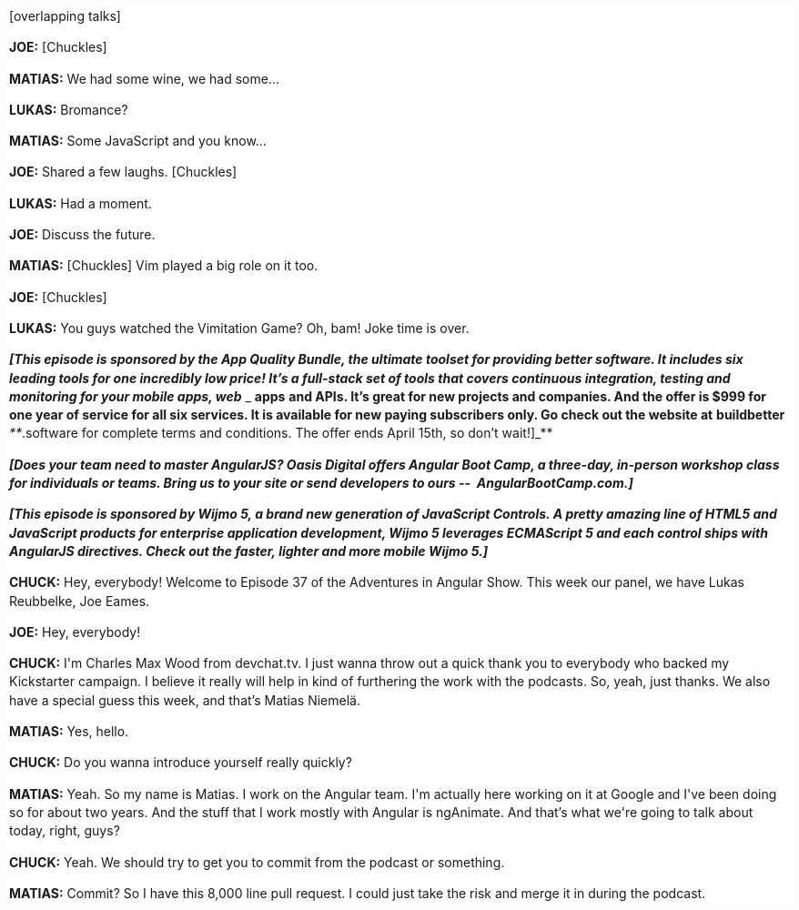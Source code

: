 [overlapping talks]

**JOE:** [Chuckles]

**MATIAS:** We had some wine, we had some…

**LUKAS:** Bromance?

**MATIAS:** Some JavaScript and you know…

**JOE:** Shared a few laughs. [Chuckles]

**LUKAS:** Had a moment.

**JOE:** Discuss the future.

**MATIAS:** [Chuckles] Vim played a big role on it too.

**JOE:** [Chuckles]

**LUKAS:** You guys watched the Vimitation Game? Oh, bam! Joke time is over.

**_[This episode is sponsored by the App Quality Bundle, the ultimate toolset for providing better software. It includes six leading tools for one incredibly low price! It’s a full-stack set of tools that covers continuous integration, testing and monitoring for your mobile apps, web_** _ **apps**  **and APIs. It’s great for new projects and companies. And the offer is $999 for one year of service for all six services. It is available for new paying subscribers only. Go check out the website at**  **buildbetter** _**_.software for complete terms and conditions. The offer ends April 15th, so don’t wait!]_**

**_[Does your team need to master AngularJS? Oasis Digital offers Angular Boot Camp, a three-day, in-person workshop class for individuals or teams. Bring us to your site or send developers to ours -- &nbsp;AngularBootCamp.com.]_**

**_[This episode is sponsored by Wijmo 5, a brand new generation of JavaScript Controls. A pretty amazing line of HTML5 and JavaScript products for enterprise application development, Wijmo 5 leverages ECMAScript 5 and each control ships with AngularJS directives. Check out the faster, lighter and more mobile Wijmo 5.]_**

**CHUCK:** Hey, everybody! Welcome to Episode 37 of the Adventures in Angular Show. This week our panel, we have Lukas Reubbelke, Joe Eames.

**JOE:** Hey, everybody!

**CHUCK:** I'm Charles Max Wood from devchat.tv. I just wanna throw out a quick thank you to everybody who backed my Kickstarter campaign. I believe it really will help in kind of furthering the work with the podcasts. So, yeah, just thanks. We also have a special guess this week, and that’s Matias Niemelä.

**MATIAS:** Yes, hello.

**CHUCK:** Do you wanna introduce yourself really quickly?

**MATIAS:** Yeah. So my name is Matias. I work on the Angular team. I'm actually here working on it at Google and I've been doing so for about two years. And the stuff that I work mostly with Angular is ngAnimate. And that’s what we're going to talk about today, right, guys?

**CHUCK:** Yeah. We should try to get you to commit from the podcast or something.

**MATIAS:** Commit? So I have this 8,000 line pull request. I could just take the risk and merge it in during the podcast.
